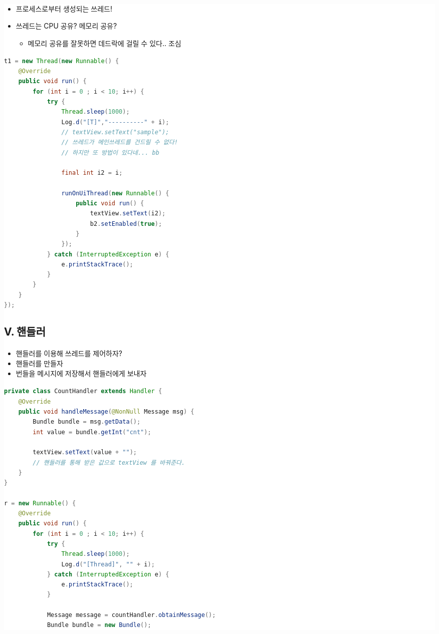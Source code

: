 - 프로세스로부터 생성되는 쓰레드!

- 쓰레드는 CPU 공유? 메모리 공유?
  - 메모리 공유를 잘못하면 데드락에 걸릴 수 있다.. 조심

```java
t1 = new Thread(new Runnable() {
    @Override
    public void run() {
        for (int i = 0 ; i < 10; i++) {
            try {
                Thread.sleep(1000);
                Log.d("[T]","----------" + i);
                // textView.setText("sample");
                // 쓰레드가 메인쓰레드를 건드릴 수 없다!
                // 하지만 또 방법이 있다네... bb
                
                final int i2 = i;
                
                runOnUiThread(new Runnable() {
                    public void run() {
                        textView.setText(i2);
                        b2.setEnabled(true);
                    }
                });
            } catch (InterruptedException e) {
                e.printStackTrace();
            }
        }
    }
});
```



## V. 핸들러

- 핸들러를 이용해 쓰레드를 제어하자?
- 핸들러를 만들자
- 번들을 메시지에 저장해서 핸들러에게 보내자

```java
private class CountHandler extends Handler {
    @Override
    public void handleMessage(@NonNull Message msg) {
        Bundle bundle = msg.getData();
        int value = bundle.getInt("cnt");

        textView.setText(value + "");
        // 핸들러를 통해 받은 값으로 textView 를 바꿔준다.
    }
}

r = new Runnable() {
    @Override
    public void run() {
        for (int i = 0 ; i < 10; i++) {
            try {
                Thread.sleep(1000);
                Log.d("[Thread]", "" + i);
            } catch (InterruptedException e) {
                e.printStackTrace();
            }

            Message message = countHandler.obtainMessage();
            Bundle bundle = new Bundle();
```